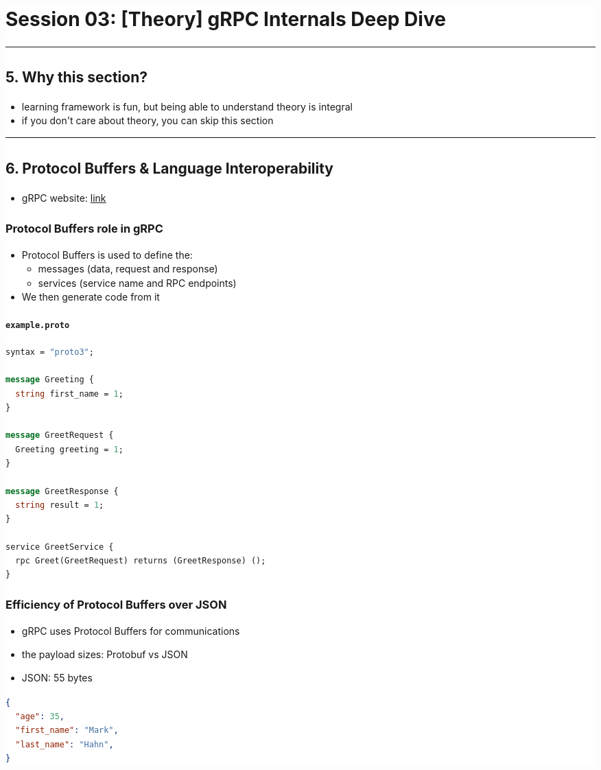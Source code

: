 # Session 03: [Theory] gRPC Internals Deep Dive

---

## 5. Why this section?

* learning framework is fun, but being able to understand theory is integral
* if you don't care about theory, you can skip this section

---

## 6. Protocol Buffers & Language Interoperability

* gRPC website: [link](https://grpc.io/)

### Protocol Buffers role in gRPC

* Protocol Buffers is used to define the:
  * messages (data, request and response)
  * services (service name and RPC endpoints)
* We then generate code from it

#### `example.proto`

```proto
syntax = "proto3";

message Greeting {
  string first_name = 1;
}

message GreetRequest {
  Greeting greeting = 1;
}

message GreetResponse {
  string result = 1;
}

service GreetService {
  rpc Greet(GreetRequest) returns (GreetResponse) ();
}
```

### Efficiency of Protocol Buffers over JSON

* gRPC uses Protocol Buffers for communications
* the payload sizes: Protobuf vs JSON

* JSON: 55 bytes

```json
{
  "age": 35,
  "first_name": "Mark",
  "last_name": "Hahn",
}
```

